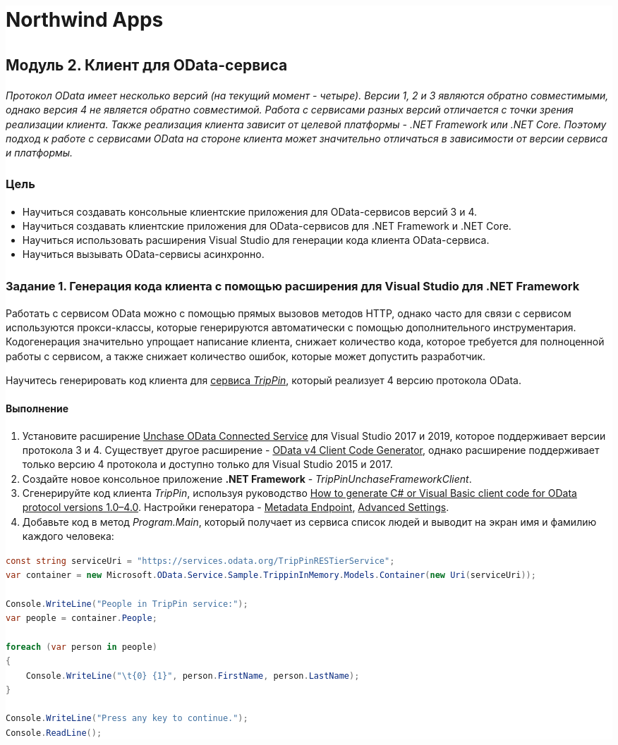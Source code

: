 # Northwind Apps

## Модуль 2. Клиент для OData-сервиса

_Протокол OData имеет несколько версий (на текущий момент - четыре). Версии 1, 2 и 3 являются обратно совместимыми, однако версия 4 не является обратно совместимой. Работа с сервисами разных версий отличается с точки зрения реализации клиента. Также реализация клиента зависит от целевой платформы - .NET Framework или .NET Core. Поэтому подход к работе с сервисами OData на стороне клиента может значительно отличаться в зависимости от версии сервиса и платформы._

### Цель

* Научиться создавать консольные клиентские приложения для OData-сервисов версий 3 и 4.
* Научиться создавать клиентские приложения для OData-сервисов для .NET Framework и .NET Core.
* Научиться использовать расширения Visual Studio для генерации кода клиента OData-сервиса.
* Научиться вызывать OData-сервисы асинхронно.


### Задание 1. Генерация кода клиента с помощью расширения для Visual Studio для .NET Framework

Работать с сервисом OData можно с помощью прямых вызовов методов HTTP, однако часто для связи с сервисом используются прокси-классы, которые генерируются автоматически с помощью дополнительного инструментария. Кодогенерация значительно упрощает написание клиента, снижает количество кода, которое требуется для полноценной работы с сервисом, а также снижает количество ошибок, которые может допустить разработчик.

Научитесь генерировать код клиента для [сервиса _TripPin_](https://www.odata.org/odata-services/), который реализует 4 версию протокола OData.

#### Выполнение

1. Установите расширение [Unchase OData Connected Service](https://marketplace.visualstudio.com/items?itemName=Unchase.unchaseodataconnectedservice) для Visual Studio 2017 и 2019, которое поддерживает версии протокола 3 и 4. Существует другое расширение - [OData v4 Client Code Generator](https://marketplace.visualstudio.com/items?itemName=bingl.ODatav4ClientCodeGenerator), однако расширение поддерживает только версию 4 протокола и доступно только для Visual Studio 2015 и 2017.
2. Создайте новое консольное приложение **.NET Framework** - _TripPinUnchaseFrameworkClient_.
3. Сгенерируйте код клиента _TripPin_, используя руководство [How to generate C# or Visual Basic client code for OData protocol versions 1.0–4.0](https://medium.com/@unchase/how-to-generate-c-or-visual-basic-client-code-for-odata-protocol-versions-1-0-4-0-a3a4f9402ea1). Настройки генератора - [Metadata Endpoint](unchase-odata-generation-endpoint.png), [Advanced Settings](unchase-odata-generation-advanced-settings.png).
4. Добавьте код в метод _Program.Main_, который получает из сервиса список людей и выводит на экран имя и фамилию каждого человека:

```cs
const string serviceUri = "https://services.odata.org/TripPinRESTierService";
var container = new Microsoft.OData.Service.Sample.TrippinInMemory.Models.Container(new Uri(serviceUri));

Console.WriteLine("People in TripPin service:");
var people = container.People;

foreach (var person in people)
{
    Console.WriteLine("\t{0} {1}", person.FirstName, person.LastName);
}

Console.WriteLine("Press any key to continue.");
Console.ReadLine();
```
